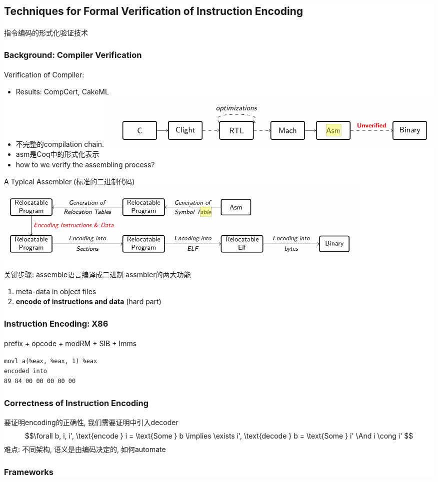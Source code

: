 
## Techniques for Formal Verification of Instruction Encoding
指令编码的形式化验证技术

### Background: Compiler Verification

Verification of Compiler:
- Results: CompCert, CakeML
- 不完整的compilation chain.
![](img/04-08-14-24-10.png)
- asm是Coq中的形式化表示
- how to we verify the assembling process?

A Typical Assembler (标准的二进制代码)
![](img/04-08-14-25-13.png)

关键步骤: assemble语言编译成二进制
assmbler的两大功能
1. meta-data in object files
2. **encode of instructions and data** (hard part)


### Instruction Encoding: X86
prefix + opcode + modRM + SIB + Imms
```
movl a(%eax, %eax, 1) %eax
encoded into
89 84 00 00 00 00 00
```

### Correctness of Instruction Encoding
要证明encoding的正确性, 我们需要证明中引入decoder
$$\forall b, i, i', \text{encode } i = \text{Some } b \implies \exists i', \text{decode } b = \text{Some } i' \And i \cong i'
$$
难点: 不同架构, 语义是由编码决定的, 如何automate

### Frameworks
